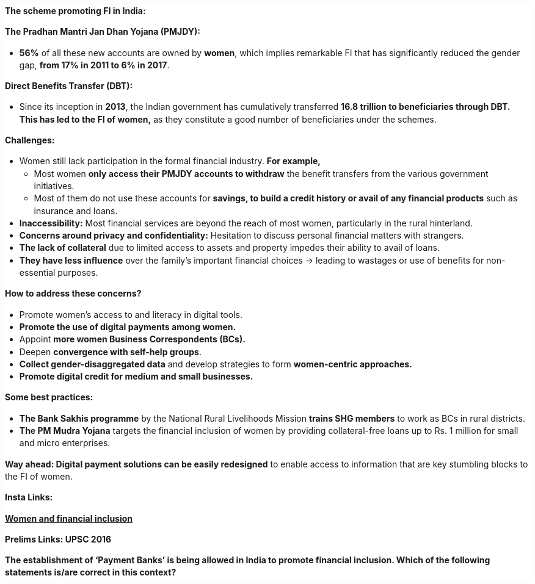**The scheme promoting FI in India:**

**The Pradhan Mantri Jan Dhan Yojana (PMJDY):**

- **56%** of all these new accounts are owned by **women**, which implies remarkable FI that has significantly reduced the gender gap, **from 17% in 2011 to 6% in 2017**.

**Direct Benefits Transfer (DBT):**

- Since its inception in **2013**, the Indian government has cumulatively transferred **16.8 trillion to beneficiaries through DBT. This has led to the FI of women,** as they constitute a good number of beneficiaries under the schemes.

**Challenges:**

- Women still lack participation in the formal financial industry. **For example,**
    - Most women **only access their PMJDY accounts to withdraw** the benefit transfers from the various government initiatives.
    - Most of them do not use these accounts for **savings, to build a credit history or avail of any financial products** such as insurance and loans.
- **Inaccessibility:** Most financial services are beyond the reach of most women, particularly in the rural hinterland.
- **Concerns around privacy and confidentiality:** Hesitation to discuss personal financial matters with strangers.
- **The lack of collateral** due to limited access to assets and property impedes their ability to avail of loans.
- **They have less influence** over the family’s important financial choices → leading to wastages or use of benefits for non-essential purposes.

**How to address these concerns?**

- Promote women’s access to and literacy in digital tools.
- **Promote the use of digital payments among women.**
- Appoint **more women Business Correspondents (BCs).**
- Deepen **convergence with self-help groups**.
- **Collect gender-disaggregated data** and develop strategies to form **women-centric approaches.**
- **Promote digital credit for medium and small businesses.**

**Some best practices:**

- **The Bank Sakhis programme** by the National Rural Livelihoods Mission **trains SHG members** to work as BCs in rural districts.
- **The PM Mudra Yojana** targets the financial inclusion of women by providing collateral-free loans up to Rs. 1 million for small and micro enterprises.

**Way ahead: Digital payment solutions can be easily redesigned** to enable access to information that are key stumbling blocks to the FI of women.

**Insta Links:**

[**Women and financial inclusion**](https://www.insightsonindia.com/social-justice/issues-related-to-women/women-and-financial-inclusion/)

**Prelims Links: UPSC 2016**

**The establishment of ‘Payment Banks’ is being allowed in India to promote financial inclusion. Which of the following statements is/are correct in this context?**
